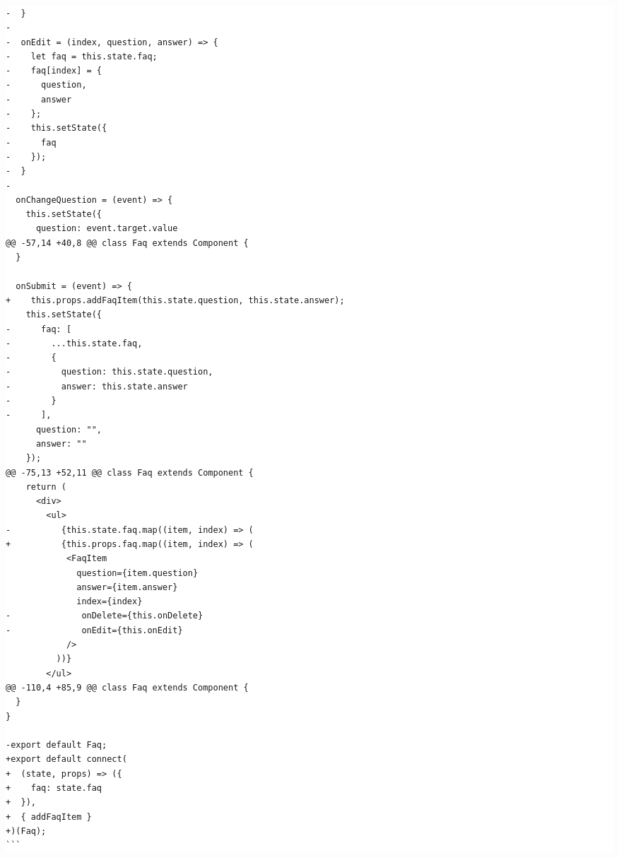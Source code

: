 ````{admonition} Differences
-  }
-
-  onEdit = (index, question, answer) => {
-    let faq = this.state.faq;
-    faq[index] = {
-      question,
-      answer
-    };
-    this.setState({
-      faq
-    });
-  }
-
  onChangeQuestion = (event) => {
    this.setState({
      question: event.target.value
@@ -57,14 +40,8 @@ class Faq extends Component {
  }

  onSubmit = (event) => {
+    this.props.addFaqItem(this.state.question, this.state.answer);
    this.setState({
-      faq: [
-        ...this.state.faq,
-        {
-          question: this.state.question,
-          answer: this.state.answer
-        }
-      ],
      question: "",
      answer: ""
    });
@@ -75,13 +52,11 @@ class Faq extends Component {
    return (
      <div>
        <ul>
-          {this.state.faq.map((item, index) => (
+          {this.props.faq.map((item, index) => (
            <FaqItem
              question={item.question}
              answer={item.answer}
              index={index}
-              onDelete={this.onDelete}
-              onEdit={this.onEdit}
            />
          ))}
        </ul>
@@ -110,4 +85,9 @@ class Faq extends Component {
  }
}

-export default Faq;
+export default connect(
+  (state, props) => ({
+    faq: state.faq
+  }),
+  { addFaqItem }
+)(Faq);
```
````
